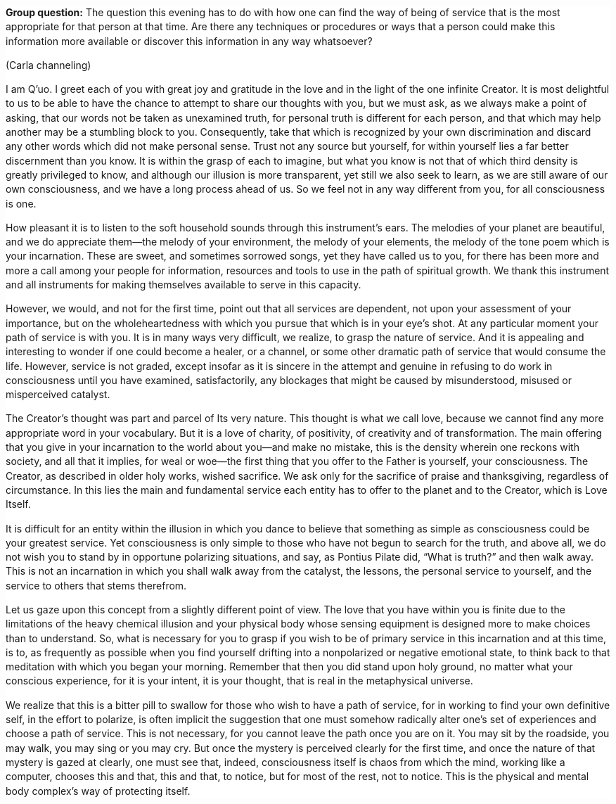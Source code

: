 <p class="group-question"><strong>Group question:</strong> The question this evening has to do with how one can find the way of being of service that is the most appropriate for that person at that time. Are there any techniques or procedures or ways that a person could make this information more available or discover this information in any way whatsoever?</p>
<p class="channel-type">(Carla channeling)</p>
<p>I am Q’uo. I greet each of you with great joy and gratitude in the love and in the light of the one infinite Creator. It is most delightful to us to be able to have the chance to attempt to share our thoughts with you, but we must ask, as we always make a point of asking, that our words not be taken as unexamined truth, for personal truth is different for each person, and that which may help another may be a stumbling block to you. Consequently, take that which is recognized by your own discrimination and discard any other words which did not make personal sense. Trust not any source but yourself, for within yourself lies a far better discernment than you know. It is within the grasp of each to imagine, but what you know is not that of which third density is greatly privileged to know, and although our illusion is more transparent, yet still we also seek to learn, as we are still aware of our own consciousness, and we have a long process ahead of us. So we feel not in any way different from you, for all consciousness is one.</p>
<p>How pleasant it is to listen to the soft household sounds through this instrument’s ears. The melodies of your planet are beautiful, and we do appreciate them—the melody of your environment, the melody of your elements, the melody of the tone poem which is your incarnation. These are sweet, and sometimes sorrowed songs, yet they have called us to you, for there has been more and more a call among your people for information, resources and tools to use in the path of spiritual growth. We thank this instrument and all instruments for making themselves available to serve in this capacity.</p>
<p>However, we would, and not for the first time, point out that all services are dependent, not upon your assessment of your importance, but on the wholeheartedness with which you pursue that which is in your eye’s shot. At any particular moment your path of service is with you. It is in many ways very difficult, we realize, to grasp the nature of service. And it is appealing and interesting to wonder if one could become a healer, or a channel, or some other dramatic path of service that would consume the life. However, service is not graded, except insofar as it is sincere in the attempt and genuine in refusing to do work in consciousness until you have examined, satisfactorily, any blockages that might be caused by misunderstood, misused or misperceived catalyst.</p>
<p>The Creator’s thought was part and parcel of Its very nature. This thought is what we call love, because we cannot find any more appropriate word in your vocabulary. But it is a love of charity, of positivity, of creativity and of transformation. The main offering that you give in your incarnation to the world about you—and make no mistake, this is the density wherein one reckons with society, and all that it implies, for weal or woe—the first thing that you offer to the Father is yourself, your consciousness. The Creator, as described in older holy works, wished sacrifice. We ask only for the sacrifice of praise and thanksgiving, regardless of circumstance. In this lies the main and fundamental service each entity has to offer to the planet and to the Creator, which is Love Itself.</p>
<p>It is difficult for an entity within the illusion in which you dance to believe that something as simple as consciousness could be your greatest service. Yet consciousness is only simple to those who have not begun to search for the truth, and above all, we do not wish you to stand by in opportune polarizing situations, and say, as Pontius Pilate did, “What is truth?” and then walk away. This is not an incarnation in which you shall walk away from the catalyst, the lessons, the personal service to yourself, and the service to others that stems therefrom.</p>
<p>Let us gaze upon this concept from a slightly different point of view. The love that you have within you is finite due to the limitations of the heavy chemical illusion and your physical body whose sensing equipment is designed more to make choices than to understand. So, what is necessary for you to grasp if you wish to be of primary service in this incarnation and at this time, is to, as frequently as possible when you find yourself drifting into a nonpolarized or negative emotional state, to think back to that meditation with which you began your morning. Remember that then you did stand upon holy ground, no matter what your conscious experience, for it is your intent, it is your thought, that is real in the metaphysical universe.</p>
<p>We realize that this is a bitter pill to swallow for those who wish to have a path of service, for in working to find your own definitive self, in the effort to polarize, is often implicit the suggestion that one must somehow radically alter one’s set of experiences and choose a path of service. This is not necessary, for you cannot leave the path once you are on it. You may sit by the roadside, you may walk, you may sing or you may cry. But once the mystery is perceived clearly for the first time, and once the nature of that mystery is gazed at clearly, one must see that, indeed, consciousness itself is chaos from which the mind, working like a computer, chooses this and that, this and that, to notice, but for most of the rest, not to notice. This is the physical and mental body complex’s way of protecting itself.</p>